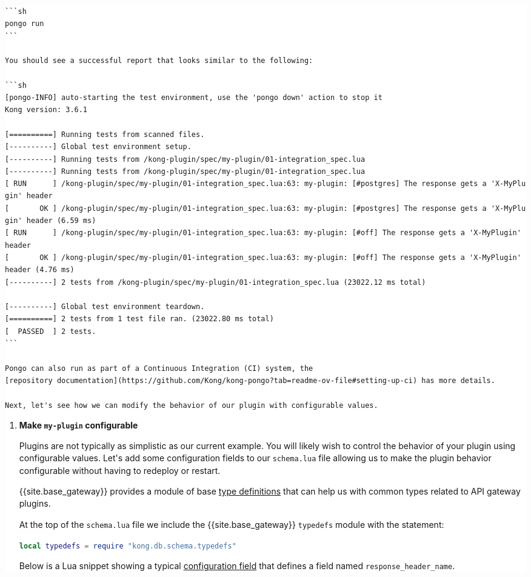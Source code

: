     ```sh
    pongo run
    ```

    You should see a successful report that looks similar to the following:

    ```sh
    [pongo-INFO] auto-starting the test environment, use the 'pongo down' action to stop it
    Kong version: 3.6.1
    
    [==========] Running tests from scanned files.
    [----------] Global test environment setup.
    [----------] Running tests from /kong-plugin/spec/my-plugin/01-integration_spec.lua
    [----------] Running tests from /kong-plugin/spec/my-plugin/01-integration_spec.lua
    [ RUN      ] /kong-plugin/spec/my-plugin/01-integration_spec.lua:63: my-plugin: [#postgres] The response gets a 'X-MyPlugin' header
    [       OK ] /kong-plugin/spec/my-plugin/01-integration_spec.lua:63: my-plugin: [#postgres] The response gets a 'X-MyPlugin' header (6.59 ms)
    [ RUN      ] /kong-plugin/spec/my-plugin/01-integration_spec.lua:63: my-plugin: [#off] The response gets a 'X-MyPlugin' header
    [       OK ] /kong-plugin/spec/my-plugin/01-integration_spec.lua:63: my-plugin: [#off] The response gets a 'X-MyPlugin' header (4.76 ms)
    [----------] 2 tests from /kong-plugin/spec/my-plugin/01-integration_spec.lua (23022.12 ms total)
    
    [----------] Global test environment teardown.
    [==========] 2 tests from 1 test file ran. (23022.80 ms total)
    [  PASSED  ] 2 tests.
    ```

    Pongo can also run as part of a Continuous Integration (CI) system, the 
    [repository documentation](https://github.com/Kong/kong-pongo?tab=readme-ov-file#setting-up-ci) has more details. 

    Next, let's see how we can modify the behavior of our plugin with configurable values.

1. **Make `my-plugin` configurable**

    Plugins are not typically as simplistic as our current example. You will likely wish
    to control the behavior of your plugin using configurable values. 
    Let's add some configuration fields to our `schema.lua` file allowing us to 
    make the plugin behavior configurable without having to redeploy or restart.

    {{site.base_gateway}} provides a module of 
    base [type definitions](https://github.com/Kong/kong/blob/master/kong/db/schema/typedefs.lua) that can
    help us with common types related to API gateway plugins. 

    At the top of the `schema.lua` file we include the {{site.base_gateway}} 
    `typedefs` module with the statement:

    ```lua
    local typedefs = require "kong.db.schema.typedefs"
    ```

    Below is a Lua snippet showing a typical 
    [configuration field](gateway/{{site.page_version}}/plugin-development/configuration/#describing-your-configuration-schema)
    that defines a field named `response_header_name`. 

